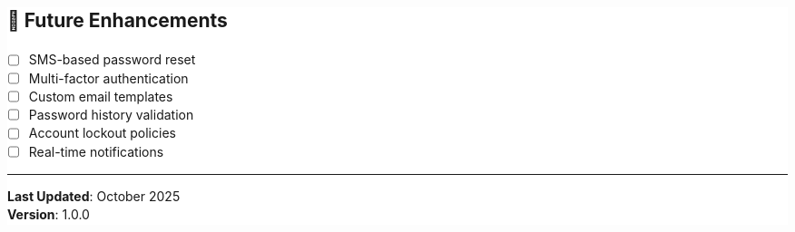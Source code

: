 
## 🔄 Future Enhancements

- [ ] SMS-based password reset
- [ ] Multi-factor authentication
- [ ] Custom email templates
- [ ] Password history validation
- [ ] Account lockout policies
- [ ] Real-time notifications

---

**Last Updated**: October 2025  
**Version**: 1.0.0
